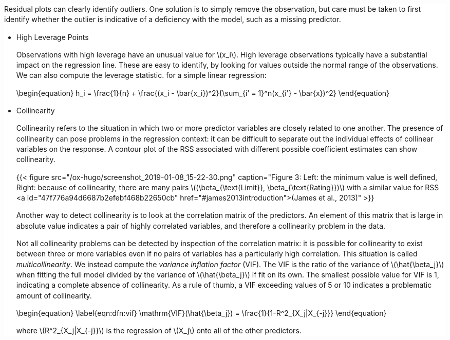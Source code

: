   Residual plots can clearly identify outliers. One solution is to
  simply remove the observation, but care must be taken to first
  identify whether the outlier is indicative of a deficiency with the
  model, such as a missing predictor.



- High Leverage Points

  Observations with high leverage have an unusual value for \\(x_i\\).
  High leverage observations typically have a substantial impact on the
  regression line. These are easy to identify, by looking for values
  outside the normal range of the observations. We can also compute the
  leverage statistic. for a simple linear regression:

  \begin{equation}
  h_i = \frac{1}{n} + \frac{(x_i - \bar{x_i})^2}{\sum\_{i' =
  1}^n(x\_{i'} - \bar{x})^2}
  \end{equation}



- Collinearity

  Collinearity refers to the situation in which two or more predictor
  variables are closely related to one another. The presence of
  collinearity can pose problems in the regression context: it can be
  difficult to separate out the individual effects of collinear
  variables on the response. A contour plot of the RSS associated with
  different possible coefficient estimates can show collinearity.

  {{< figure src="/ox-hugo/screenshot_2019-01-08_15-22-30.png" caption="Figure 3: Left: the minimum value is well defined, Right: because of collinearity, there are many pairs \\((\beta\_{\text{Limit}}, \beta\_{\text{Rating}})\\) with a similar value for RSS <a id=\"47f776a94d6687b2efebf468b22650cb\" href=\"#james2013introduction\">(James et al., 2013)</a>" >}}

  Another way to detect collinearity is to look at the correlation
  matrix of the predictors. An element of this matrix that is large in
  absolute value indicates a pair of highly correlated variables, and
  therefore a collinearity problem in the data.

  Not all collinearity problems can be detected by inspection of the
  correlation matrix: it is possible for collinearity to exist between
  three or more variables even if no pairs of variables has a
  particularly high correlation. This situation is called
  _multicollinearity_. We instead compute the _variance inflation factor_
  (VIF). The VIF is the ratio of the variance of \\(\hat{\beta_j}\\) when
  fitting the full model divided by the variance of \\(\hat{\beta_j}\\) if
  fit on its own. The smallest possible value for VIF is 1, indicating a
  complete absence of collinearity. As a rule of thumb, a VIF exceeding
  values of 5 or 10 indicates a problematic amount of collinearity.

  \begin{equation} \label{eqn:dfn:vif}
  \mathrm{VIF}(\hat{\beta_j}) = \frac{1}{1-R^2\_{X_j|X\_{-j}}}
  \end{equation}

  where \\(R^2\_{X_j|X\_{-j}}\\) is the regression of \\(X_j\\) onto all of the
  other predictors.
